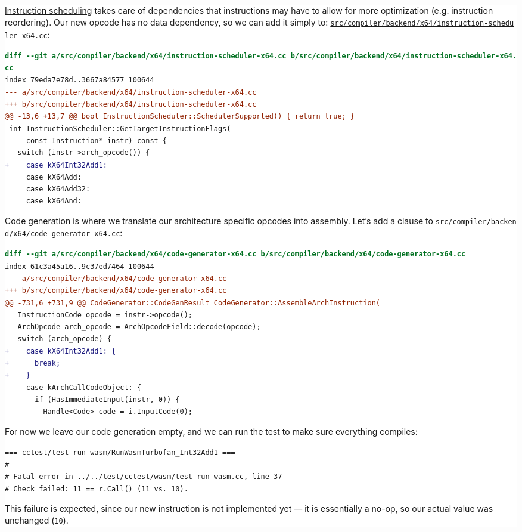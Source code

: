 [Instruction scheduling](https://en.wikipedia.org/wiki/Instruction_scheduling) takes care of dependencies that instructions may have to allow for more optimization (e.g. instruction reordering). Our new opcode has no data dependency, so we can add it simply to: [`src/compiler/backend/x64/instruction-scheduler-x64.cc`](https://cs.chromium.org/chromium/src/v8/src/compiler/backend/x64/instruction-scheduler-x64.cc):

```diff
diff --git a/src/compiler/backend/x64/instruction-scheduler-x64.cc b/src/compiler/backend/x64/instruction-scheduler-x64.cc
index 79eda7e78d..3667a84577 100644
--- a/src/compiler/backend/x64/instruction-scheduler-x64.cc
+++ b/src/compiler/backend/x64/instruction-scheduler-x64.cc
@@ -13,6 +13,7 @@ bool InstructionScheduler::SchedulerSupported() { return true; }
 int InstructionScheduler::GetTargetInstructionFlags(
     const Instruction* instr) const {
   switch (instr->arch_opcode()) {
+    case kX64Int32Add1:
     case kX64Add:
     case kX64Add32:
     case kX64And:
```

Code generation is where we translate our architecture specific opcodes into assembly. Let’s add a clause to [`src/compiler/backend/x64/code-generator-x64.cc`](https://cs.chromium.org/chromium/src/v8/src/compiler/backend/x64/code-generator-x64.cc):

```diff
diff --git a/src/compiler/backend/x64/code-generator-x64.cc b/src/compiler/backend/x64/code-generator-x64.cc
index 61c3a45a16..9c37ed7464 100644
--- a/src/compiler/backend/x64/code-generator-x64.cc
+++ b/src/compiler/backend/x64/code-generator-x64.cc
@@ -731,6 +731,9 @@ CodeGenerator::CodeGenResult CodeGenerator::AssembleArchInstruction(
   InstructionCode opcode = instr->opcode();
   ArchOpcode arch_opcode = ArchOpcodeField::decode(opcode);
   switch (arch_opcode) {
+    case kX64Int32Add1: {
+      break;
+    }
     case kArchCallCodeObject: {
       if (HasImmediateInput(instr, 0)) {
         Handle<Code> code = i.InputCode(0);
```

For now we leave our code generation empty, and we can run the test to make sure everything compiles:

```
=== cctest/test-run-wasm/RunWasmTurbofan_Int32Add1 ===
#
# Fatal error in ../../test/cctest/wasm/test-run-wasm.cc, line 37
# Check failed: 11 == r.Call() (11 vs. 10).
```

This failure is expected, since our new instruction is not implemented yet — it is essentially a no-op, so our actual value was unchanged (`10`).

